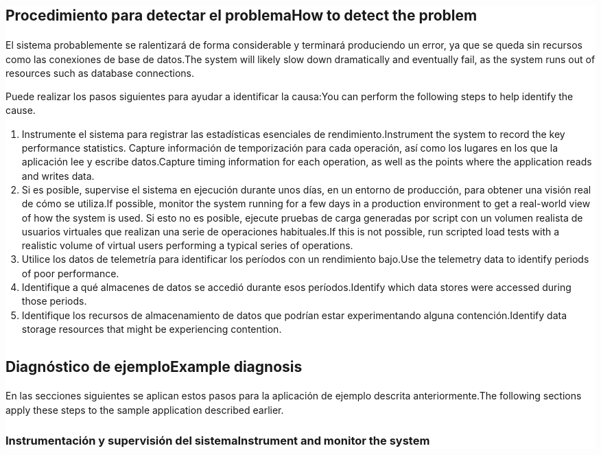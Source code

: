 ## <a name="how-to-detect-the-problem"></a><span data-ttu-id="dc772-132">Procedimiento para detectar el problema</span><span class="sxs-lookup"><span data-stu-id="dc772-132">How to detect the problem</span></span>

<span data-ttu-id="dc772-133">El sistema probablemente se ralentizará de forma considerable y terminará produciendo un error, ya que se queda sin recursos como las conexiones de base de datos.</span><span class="sxs-lookup"><span data-stu-id="dc772-133">The system will likely slow down dramatically and eventually fail, as the system runs out of resources such as database connections.</span></span>

<span data-ttu-id="dc772-134">Puede realizar los pasos siguientes para ayudar a identificar la causa:</span><span class="sxs-lookup"><span data-stu-id="dc772-134">You can perform the following steps to help identify the cause.</span></span>

1. <span data-ttu-id="dc772-135">Instrumente el sistema para registrar las estadísticas esenciales de rendimiento.</span><span class="sxs-lookup"><span data-stu-id="dc772-135">Instrument the system to record the key performance statistics.</span></span> <span data-ttu-id="dc772-136">Capture información de temporización para cada operación, así como los lugares en los que la aplicación lee y escribe datos.</span><span class="sxs-lookup"><span data-stu-id="dc772-136">Capture timing information for each operation, as well as the points where the application reads and writes data.</span></span>
1. <span data-ttu-id="dc772-137">Si es posible, supervise el sistema en ejecución durante unos días, en un entorno de producción, para obtener una visión real de cómo se utiliza.</span><span class="sxs-lookup"><span data-stu-id="dc772-137">If possible, monitor the system running for a few days in a production environment to get a real-world view of how the system is used.</span></span> <span data-ttu-id="dc772-138">Si esto no es posible, ejecute pruebas de carga generadas por script con un volumen realista de usuarios virtuales que realizan una serie de operaciones habituales.</span><span class="sxs-lookup"><span data-stu-id="dc772-138">If this is not possible, run scripted load tests with a realistic volume of virtual users performing a typical series of operations.</span></span>
2. <span data-ttu-id="dc772-139">Utilice los datos de telemetría para identificar los períodos con un rendimiento bajo.</span><span class="sxs-lookup"><span data-stu-id="dc772-139">Use the telemetry data to identify periods of poor performance.</span></span>
3. <span data-ttu-id="dc772-140">Identifique a qué almacenes de datos se accedió durante esos períodos.</span><span class="sxs-lookup"><span data-stu-id="dc772-140">Identify which data stores were accessed during those periods.</span></span>
4. <span data-ttu-id="dc772-141">Identifique los recursos de almacenamiento de datos que podrían estar experimentando alguna contención.</span><span class="sxs-lookup"><span data-stu-id="dc772-141">Identify data storage resources that might be experiencing contention.</span></span>

## <a name="example-diagnosis"></a><span data-ttu-id="dc772-142">Diagnóstico de ejemplo</span><span class="sxs-lookup"><span data-stu-id="dc772-142">Example diagnosis</span></span>

<span data-ttu-id="dc772-143">En las secciones siguientes se aplican estos pasos para la aplicación de ejemplo descrita anteriormente.</span><span class="sxs-lookup"><span data-stu-id="dc772-143">The following sections apply these steps to the sample application described earlier.</span></span>

### <a name="instrument-and-monitor-the-system"></a><span data-ttu-id="dc772-144">Instrumentación y supervisión del sistema</span><span class="sxs-lookup"><span data-stu-id="dc772-144">Instrument and monitor the system</span></span>
